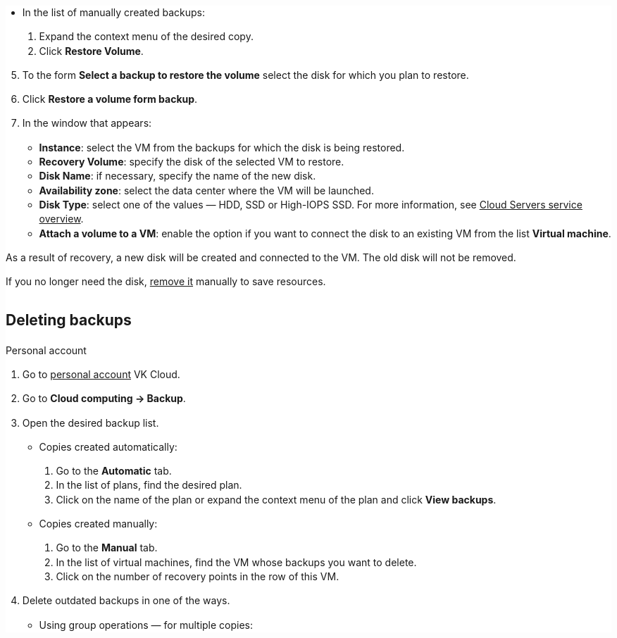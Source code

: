    - In the list of manually created backups:

      1. Expand the context menu of the desired copy.
      2. Click **Restore Volume**.

5. To the form **Select a backup to restore the volume** select the disk for which you plan to restore.
6. Click **Restore a volume form backup**.
7. In the window that appears:

   - **Instance**: select the VM from the backups for which the disk is being restored.
   - **Recovery Volume**: specify the disk of the selected VM to restore.
   - **Disk Name**: if necessary, specify the name of the new disk.
   - **Availability zone**: select the data center where the VM will be launched.
   - **Disk Type**: select one of the values — HDD, SSD or High-IOPS SSD. For more information, see [Cloud Servers service overview](/en/base/iaas/concepts/about#disks).
   - **Attach a volume to a VM**: enable the option if you want to connect the disk to an existing VM from the list **Virtual machine**.

</tabpanel>
</tabs>

As a result of recovery, a new disk will be created and connected to the VM. The old disk will not be removed.

<warn>

If you no longer need the disk, [remove it](/en/base/iaas/service-management/volumes#deleting_a_disk) manually to save resources.

</warn>

## Deleting backups

<tabs>
<tablist>
<tab>Personal account</tab>
</tablist>
<tabpanel>

1. Go to [personal account](https://msk.cloud.vk.com/app/en) VK Cloud.
2. Go to **Cloud computing → Backup**.
3. Open the desired backup list.

   - Copies created automatically:
      1. Go to the **Automatic** tab.
      2. In the list of plans, find the desired plan.
      3. Click on the name of the plan or expand the context menu of the plan and click **View backups**.

   - Copies created manually:
      1. Go to the **Manual** tab.
      2. In the list of virtual machines, find the VM whose backups you want to delete.
      3. Click on the number of recovery points in the row of this VM.

4. Delete outdated backups in one of the ways.

   - Using group operations — for multiple copies:

